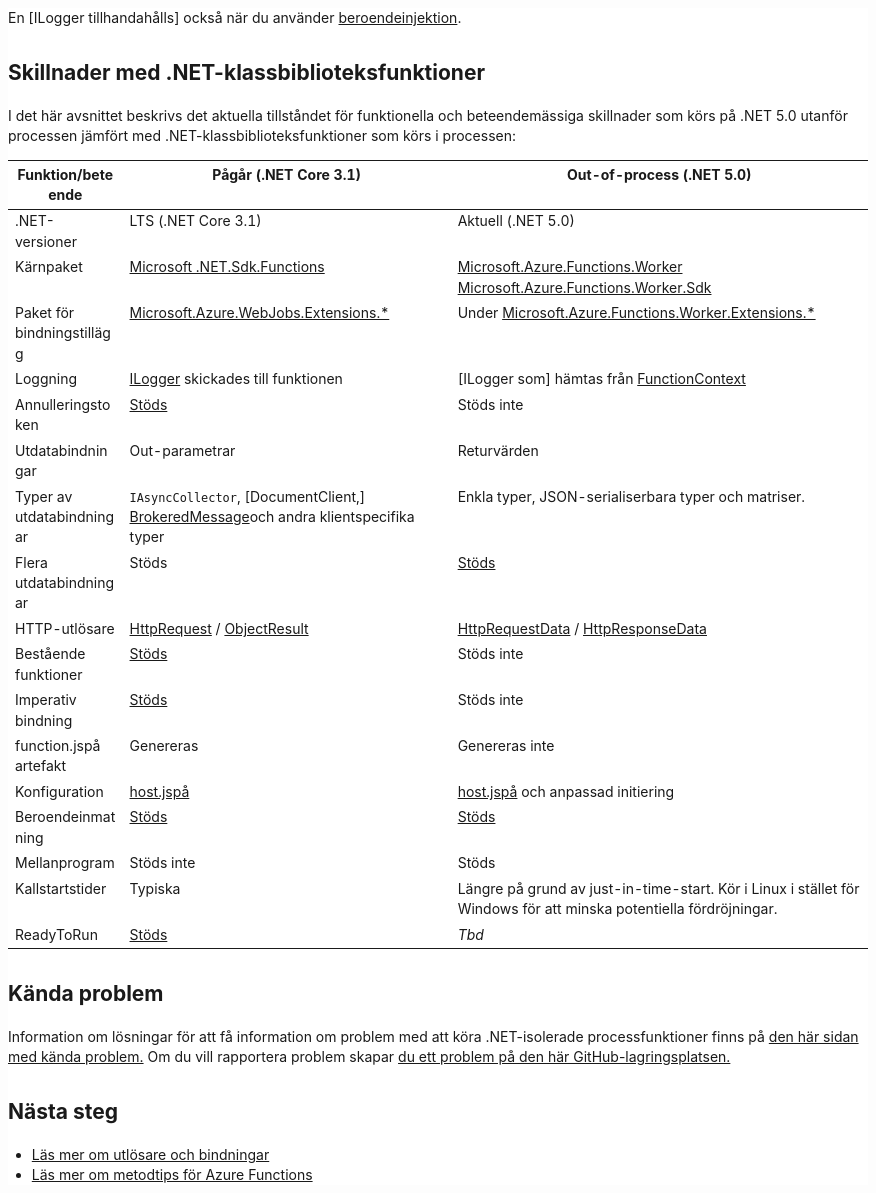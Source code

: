 En [ILogger tillhandahålls] också när du använder [beroendeinjektion](#dependency-injection).

## <a name="differences-with-net-class-library-functions"></a>Skillnader med .NET-klassbiblioteksfunktioner

I det här avsnittet beskrivs det aktuella tillståndet för funktionella och beteendemässiga skillnader som körs på .NET 5.0 utanför processen jämfört med .NET-klassbiblioteksfunktioner som körs i processen:

| Funktion/beteende |  Pågår (.NET Core 3.1) | Out-of-process (.NET 5.0) |
| ---- | ---- | ---- |
| .NET-versioner | LTS (.NET Core 3.1) | Aktuell (.NET 5.0) |
| Kärnpaket | [Microsoft .NET.Sdk.Functions](https://www.nuget.org/packages/Microsoft.NET.Sdk.Functions/) | [Microsoft.Azure.Functions.Worker](https://www.nuget.org/packages/Microsoft.Azure.Functions.Worker/)<br/>[Microsoft.Azure.Functions.Worker.Sdk](https://www.nuget.org/packages/Microsoft.Azure.Functions.Worker.Sdk) | 
| Paket för bindningstillägg | [Microsoft.Azure.WebJobs.Extensions.*](https://www.nuget.org/packages?q=Microsoft.Azure.WebJobs.Extensions)  | Under [Microsoft.Azure.Functions.Worker.Extensions.*](https://www.nuget.org/packages?q=Microsoft.Azure.Functions.Worker.Extensions) | 
| Loggning | [ILogger] skickades till funktionen | [ILogger som] hämtas från [FunctionContext] |
| Annulleringstoken | [Stöds](functions-dotnet-class-library.md#cancellation-tokens) | Stöds inte |
| Utdatabindningar | Out-parametrar | Returvärden |
| Typer av utdatabindningar |  `IAsyncCollector`, [DocumentClient,] [BrokeredMessage]och andra klientspecifika typer | Enkla typer, JSON-serialiserbara typer och matriser. |
| Flera utdatabindningar | Stöds | [Stöds](#multiple-output-bindings) |
| HTTP-utlösare | [HttpRequest] / [ObjectResult] | [HttpRequestData] / [HttpResponseData] |
| Bestående funktioner | [Stöds](durable/durable-functions-overview.md) | Stöds inte | 
| Imperativ bindning | [Stöds](functions-dotnet-class-library.md#binding-at-runtime) | Stöds inte |
| function.jspå artefakt | Genereras | Genereras inte |
| Konfiguration | [host.jspå](functions-host-json.md) | [host.jspå](functions-host-json.md) och anpassad initiering |
| Beroendeinmatning | [Stöds](functions-dotnet-dependency-injection.md)  | [Stöds](#dependency-injection) |
| Mellanprogram | Stöds inte | Stöds |
| Kallstartstider | Typiska | Längre på grund av just-in-time-start. Kör i Linux i stället för Windows för att minska potentiella fördröjningar. |
| ReadyToRun | [Stöds](functions-dotnet-class-library.md#readytorun) | _Tbd_ |

## <a name="known-issues"></a>Kända problem

Information om lösningar för att få information om problem med att köra .NET-isolerade processfunktioner finns på [den här sidan med kända problem.](https://aka.ms/AAbh18e) Om du vill rapportera problem skapar [du ett problem på den här GitHub-lagringsplatsen.](https://github.com/Azure/azure-functions-dotnet-worker/issues/new/choose)  

## <a name="next-steps"></a>Nästa steg

+ [Läs mer om utlösare och bindningar](functions-triggers-bindings.md)
+ [Läs mer om metodtips för Azure Functions](functions-best-practices.md)


[HostBuilder]: /dotnet/api/microsoft.extensions.hosting.hostbuilder?view=dotnet-plat-ext-5.0&preserve-view=true
[IHost]: /dotnet/api/microsoft.extensions.hosting.ihost?view=dotnet-plat-ext-5.0&preserve-view=true
[ConfigureFunctionsWorkerDefaults]: /dotnet/api/microsoft.extensions.hosting.workerhostbuilderextensions.configurefunctionsworkerdefaults?view=azure-dotnet&preserve-view=true#Microsoft_Extensions_Hosting_WorkerHostBuilderExtensions_ConfigureFunctionsWorkerDefaults_Microsoft_Extensions_Hosting_IHostBuilder_
[KonfigureraAppConfiguration]: /dotnet/api/microsoft.extensions.hosting.hostbuilder.configureappconfiguration?view=dotnet-plat-ext-5.0&preserve-view=true
[IServiceCollection]: /dotnet/api/microsoft.extensions.dependencyinjection.iservicecollection?view=dotnet-plat-ext-5.0&preserve-view=true
[Konfigureratjänster]: /dotnet/api/microsoft.extensions.hosting.hostbuilder.configureservices?view=dotnet-plat-ext-5.0&preserve-view=true
[FunctionContext]: /dotnet/api/microsoft.azure.functions.worker.functioncontext?view=azure-dotnet&preserve-view=true
[ILogger]: /dotnet/api/microsoft.extensions.logging.ilogger?view=dotnet-plat-ext-5.0&preserve-view=true
[GetLogger]: /dotnet/api/microsoft.azure.functions.worker.functioncontextloggerextensions.getlogger?view=azure-dotnet&preserve-view=true
[DocumentClient]: /dotnet/api/microsoft.azure.documents.client.documentclient
[BrokeredMessage]: /dotnet/api/microsoft.servicebus.messaging.brokeredmessage
[HttpRequestData]: /dotnet/api/microsoft.azure.functions.worker.http.httprequestdata?view=azure-dotnet&preserve-view=true
[HttpResponseData]: /dotnet/api/microsoft.azure.functions.worker.http.httpresponsedata?view=azure-dotnet&preserve-view=true
[HttpRequest]: /dotnet/api/microsoft.aspnetcore.http.httprequest?view=aspnetcore-5.0&preserve-view=true
[ObjectResult]: /dotnet/api/microsoft.aspnetcore.mvc.objectresult?view=aspnetcore-5.0&preserve-view=true
[JsonSerializerOptions]: /dotnet/api/system.text.json.jsonserializeroptions?view=net-5.0&preserve-view=true
